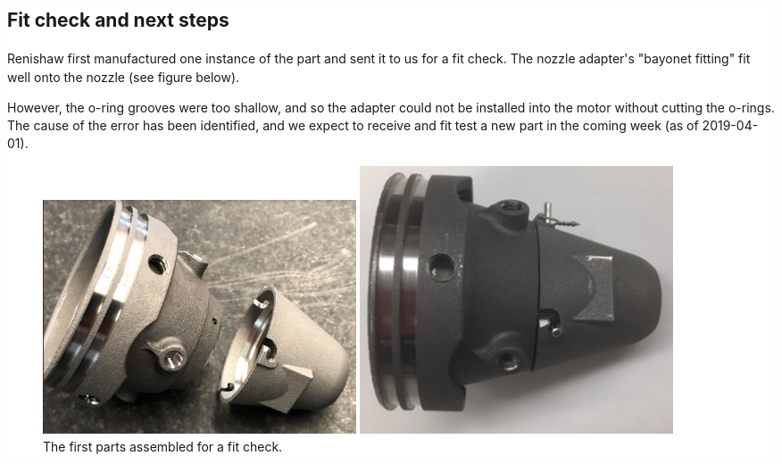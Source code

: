 ## Fit check and next steps

Renishaw first manufactured one instance of the part and sent it to us for a fit check. The nozzle adapter's "bayonet fitting" fit well onto the nozzle (see figure below).

However, the o-ring grooves were too shallow, and so the adapter could not be installed into the motor without cutting the o-rings. The cause of the error has been identified, and we expect to receive and fit test a new part in the coming week (as of 2019-04-01).

<figure>
    <img src="../../assets/images/nozzle_adapter/parts.png" width=45%>
    <img src="../../assets/images/nozzle_adapter/fit_check.jpg" width=45%>
    <figcaption>The first parts assembled for a fit check.</figcaption>
</figure>
